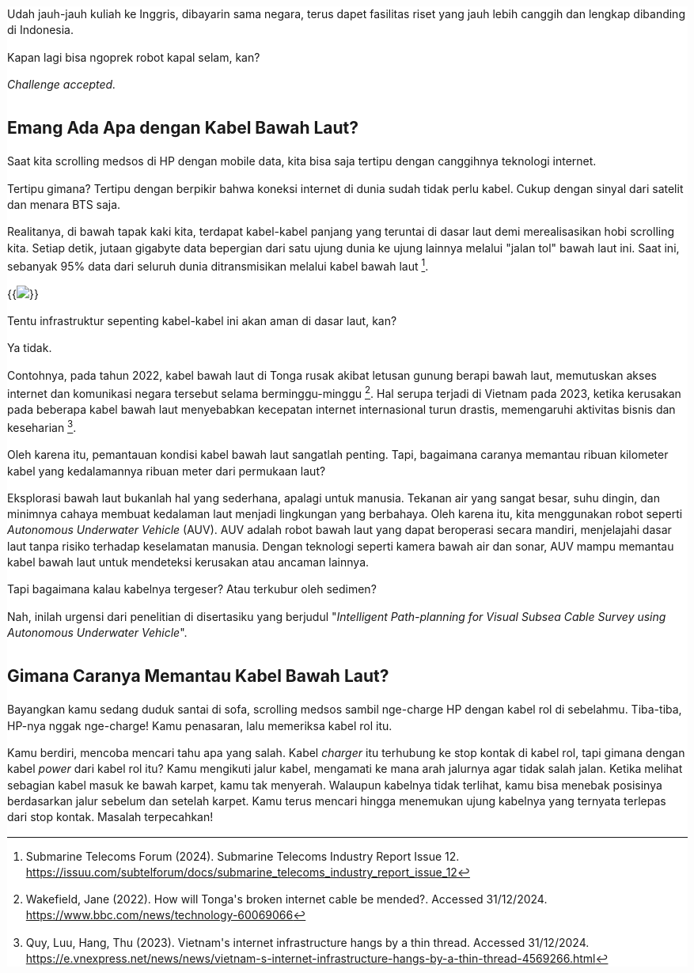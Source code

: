 Udah jauh-jauh kuliah ke Inggris, dibayarin sama negara, terus dapet fasilitas riset yang jauh lebih canggih dan lengkap dibanding di Indonesia.

Kapan lagi bisa ngoprek robot kapal selam, kan?

*Challenge accepted.*

## Emang Ada Apa dengan Kabel Bawah Laut?

Saat kita scrolling medsos di HP dengan mobile data, kita bisa saja tertipu dengan canggihnya teknologi internet.

Tertipu gimana? Tertipu dengan berpikir bahwa koneksi internet di dunia sudah tidak perlu kabel. Cukup dengan sinyal dari satelit dan menara BTS saja.

Realitanya, di bawah tapak kaki kita, terdapat kabel-kabel panjang yang teruntai di dasar laut demi merealisasikan hobi scrolling kita. Setiap detik, jutaan gigabyte data bepergian dari satu ujung dunia ke ujung lainnya melalui "jalan tol" bawah laut ini. Saat ini, sebanyak 95% data dari seluruh dunia ditransmisikan melalui kabel bawah laut [^1].

{{<img caption="Peta kabel bawah laut yang menghubungkan dunia. Saking banyaknya kabel di Indonesia, di peta ini sampai ketutupan!"
source="[Ars Technica](https://arstechnica.com/information-technology/2016/05/how-the-internet-works-submarine-cables-data-centres-last-mile/#page-2)"
src="https://cdn.arstechnica.net/wp-content/uploads/sites/3/2016/05/world-submarine-cable-map.png" >}}

Tentu infrastruktur sepenting kabel-kabel ini akan aman di dasar laut, kan?

Ya tidak.

Contohnya, pada tahun 2022, kabel bawah laut di Tonga rusak akibat letusan gunung berapi bawah laut, memutuskan akses internet dan komunikasi negara tersebut selama berminggu-minggu [^2]. Hal serupa terjadi di Vietnam pada 2023, ketika kerusakan pada beberapa kabel bawah laut menyebabkan kecepatan internet internasional turun drastis, memengaruhi aktivitas bisnis dan keseharian [^3].

Oleh karena itu, pemantauan kondisi kabel bawah laut sangatlah penting. Tapi, bagaimana caranya memantau ribuan kilometer kabel yang kedalamannya ribuan meter dari permukaan laut?

Eksplorasi bawah laut bukanlah hal yang sederhana, apalagi untuk manusia. Tekanan air yang sangat besar, suhu dingin, dan minimnya cahaya membuat kedalaman laut menjadi lingkungan yang berbahaya. Oleh karena itu, kita menggunakan robot seperti *Autonomous Underwater Vehicle* (AUV). AUV adalah robot bawah laut yang dapat beroperasi secara mandiri, menjelajahi dasar laut tanpa risiko terhadap keselamatan manusia. Dengan teknologi seperti kamera bawah air dan sonar, AUV mampu memantau kabel bawah laut untuk mendeteksi kerusakan atau ancaman lainnya.

Tapi bagaimana kalau kabelnya tergeser? Atau terkubur oleh sedimen?

Nah, inilah urgensi dari penelitian di disertasiku yang berjudul "*Intelligent Path-planning for Visual Subsea Cable Survey using Autonomous Underwater Vehicle*".

## Gimana Caranya Memantau Kabel Bawah Laut?

Bayangkan kamu sedang duduk santai di sofa, scrolling medsos sambil nge-charge HP dengan kabel rol di sebelahmu. Tiba-tiba, HP-nya nggak nge-charge! Kamu penasaran, lalu memeriksa kabel rol itu.

Kamu berdiri, mencoba mencari tahu apa yang salah. Kabel *charger* itu terhubung ke stop kontak di kabel rol, tapi gimana dengan kabel *power* dari kabel rol itu? Kamu mengikuti jalur kabel, mengamati ke mana arah jalurnya agar tidak salah jalan. Ketika melihat sebagian kabel masuk ke bawah karpet, kamu tak menyerah. Walaupun kabelnya tidak terlihat, kamu bisa menebak posisinya berdasarkan jalur sebelum dan setelah karpet. Kamu terus mencari hingga menemukan ujung kabelnya yang ternyata terlepas dari stop kontak. Masalah terpecahkan!


[^1]: Submarine Telecoms Forum (2024). Submarine Telecoms Industry Report Issue 12. https://issuu.com/subtelforum/docs/submarine_telecoms_industry_report_issue_12
[^2]: Wakefield, Jane (2022). How will Tonga's broken internet cable be mended?. Accessed 31/12/2024. https://www.bbc.com/news/technology-60069066
[^3]: Quy, Luu, Hang, Thu (2023). Vietnam's internet infrastructure hangs by a thin thread. Accessed 31/12/2024. https://e.vnexpress.net/news/news/vietnam-s-internet-infrastructure-hangs-by-a-thin-thread-4569266.html